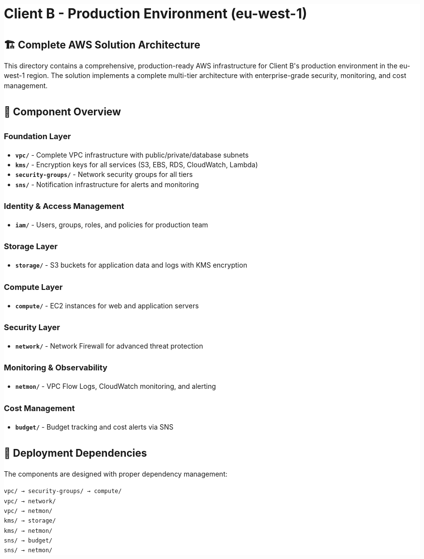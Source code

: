 # Client B - Production Environment (eu-west-1)

## 🏗️ **Complete AWS Solution Architecture**

This directory contains a comprehensive, production-ready AWS infrastructure for Client B's production environment in the eu-west-1 region. The solution implements a complete multi-tier architecture with enterprise-grade security, monitoring, and cost management.

## 📁 **Component Overview**

### **Foundation Layer**
- **`vpc/`** - Complete VPC infrastructure with public/private/database subnets
- **`kms/`** - Encryption keys for all services (S3, EBS, RDS, CloudWatch, Lambda)
- **`security-groups/`** - Network security groups for all tiers
- **`sns/`** - Notification infrastructure for alerts and monitoring

### **Identity & Access Management**
- **`iam/`** - Users, groups, roles, and policies for production team

### **Storage Layer**
- **`storage/`** - S3 buckets for application data and logs with KMS encryption

### **Compute Layer**
- **`compute/`** - EC2 instances for web and application servers

### **Security Layer**
- **`network/`** - Network Firewall for advanced threat protection

### **Monitoring & Observability**
- **`netmon/`** - VPC Flow Logs, CloudWatch monitoring, and alerting

### **Cost Management**
- **`budget/`** - Budget tracking and cost alerts via SNS

## 🔄 **Deployment Dependencies**

The components are designed with proper dependency management:

```
vpc/ → security-groups/ → compute/
vpc/ → network/
vpc/ → netmon/
kms/ → storage/
kms/ → netmon/
sns/ → budget/
sns/ → netmon/
```
